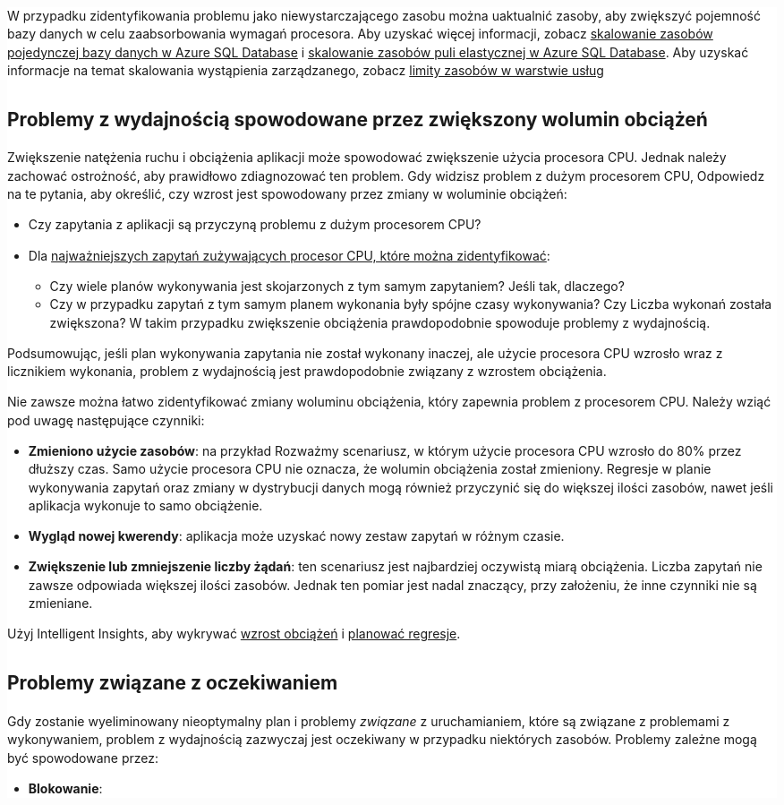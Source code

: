 W przypadku zidentyfikowania problemu jako niewystarczającego zasobu można uaktualnić zasoby, aby zwiększyć pojemność bazy danych w celu zaabsorbowania wymagań procesora. Aby uzyskać więcej informacji, zobacz [skalowanie zasobów pojedynczej bazy danych w Azure SQL Database](database/single-database-scale.md) i [skalowanie zasobów puli elastycznej w Azure SQL Database](database/elastic-pool-scale.md). Aby uzyskać informacje na temat skalowania wystąpienia zarządzanego, zobacz [limity zasobów w warstwie usług](managed-instance/resource-limits.md#service-tier-characteristics)

## <a name="performance-problems-caused-by-increased-workload-volume"></a>Problemy z wydajnością spowodowane przez zwiększony wolumin obciążeń

Zwiększenie natężenia ruchu i obciążenia aplikacji może spowodować zwiększenie użycia procesora CPU. Jednak należy zachować ostrożność, aby prawidłowo zdiagnozować ten problem. Gdy widzisz problem z dużym procesorem CPU, Odpowiedz na te pytania, aby określić, czy wzrost jest spowodowany przez zmiany w woluminie obciążeń:

- Czy zapytania z aplikacji są przyczyną problemu z dużym procesorem CPU?
- Dla [najważniejszych zapytań zużywających procesor CPU, które można zidentyfikować](database/monitoring-with-dmvs.md#the-cpu-issue-occurred-in-the-past):

  - Czy wiele planów wykonywania jest skojarzonych z tym samym zapytaniem? Jeśli tak, dlaczego?
  - Czy w przypadku zapytań z tym samym planem wykonania były spójne czasy wykonywania? Czy Liczba wykonań została zwiększona? W takim przypadku zwiększenie obciążenia prawdopodobnie spowoduje problemy z wydajnością.

Podsumowując, jeśli plan wykonywania zapytania nie został wykonany inaczej, ale użycie procesora CPU wzrosło wraz z licznikiem wykonania, problem z wydajnością jest prawdopodobnie związany z wzrostem obciążenia.

Nie zawsze można łatwo zidentyfikować zmiany woluminu obciążenia, który zapewnia problem z procesorem CPU. Należy wziąć pod uwagę następujące czynniki:

- **Zmieniono użycie zasobów**: na przykład Rozważmy scenariusz, w którym użycie procesora CPU wzrosło do 80% przez dłuższy czas. Samo użycie procesora CPU nie oznacza, że wolumin obciążenia został zmieniony. Regresje w planie wykonywania zapytań oraz zmiany w dystrybucji danych mogą również przyczynić się do większej ilości zasobów, nawet jeśli aplikacja wykonuje to samo obciążenie.

- **Wygląd nowej kwerendy**: aplikacja może uzyskać nowy zestaw zapytań w różnym czasie.

- **Zwiększenie lub zmniejszenie liczby żądań**: ten scenariusz jest najbardziej oczywistą miarą obciążenia. Liczba zapytań nie zawsze odpowiada większej ilości zasobów. Jednak ten pomiar jest nadal znaczący, przy założeniu, że inne czynniki nie są zmieniane.

Użyj Intelligent Insights, aby wykrywać [wzrost obciążeń](database/intelligent-insights-troubleshoot-performance.md#workload-increase) i [planować regresje](database/intelligent-insights-troubleshoot-performance.md#plan-regression).

## <a name="waiting-related-problems"></a>Problemy związane z oczekiwaniem

Gdy zostanie wyeliminowany nieoptymalny plan i problemy *związane* z uruchamianiem, które są związane z problemami z wykonywaniem, problem z wydajnością zazwyczaj jest oczekiwany w przypadku niektórych zasobów. Problemy zależne mogą być spowodowane przez:

- **Blokowanie**:
